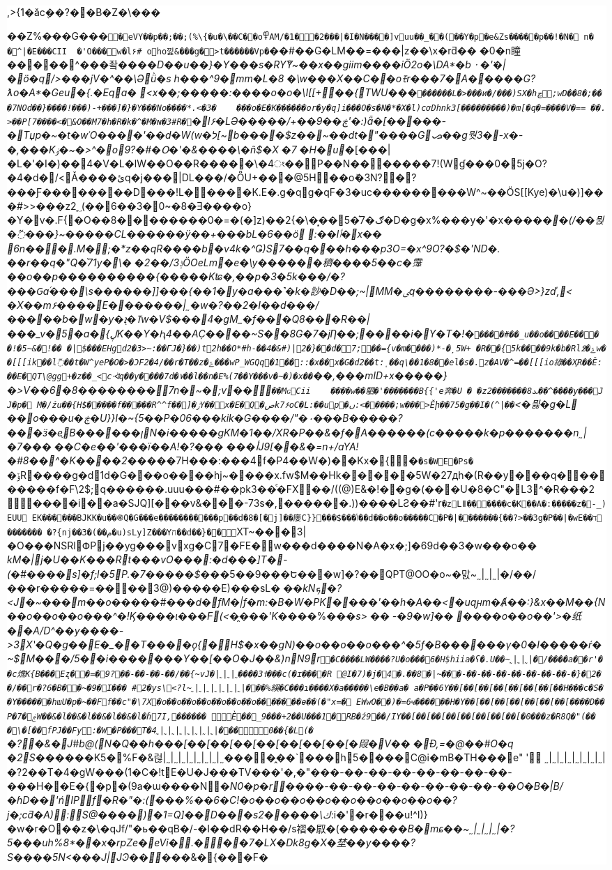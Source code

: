 ,>{1�ǎc݆��?��B�Z�\���

��Z%���G���`�eVY��p��;��;(%\{�u�\��C��o߾AM/�1��2���|�I�N����]vuu��_��(��Y�p�e&Zs�����p��!�N�
n��^|�E���CII	�'O���w�l۶#
oho낉&���g�>t������Vp�`��#��G�LM��=���|z��\x�rƌ��
�0�n瞳�����^���좤���_�D��u��}�Y���s�RYYͧ~��x��giim����iӦ2o�\DA*�bㆍ�݁'�|�ӧ�q/>���jV�^��\Əǜ�s h���^9�mm�L�8	�\w���X��C��oﾓr���7�A�����G?ƛo�A*�Geu�{.�Eqa�
<x��;�����:����o� o�\I[[+��{޹TWU���`������L�>���ͷ�/���)SX�h ڇ;wD��8�;���7NOd��}����!���)-+���]�}�Y���No����*.<�3�	���o�E�K������or�y�q]i���O�s�N�*�X�l)cơDhnk3[���������)�m[�q�=����V�==	��.>��P[7����<�&O��M7�h�R�k�^�M�ɴ�3#R�`�޽l۶�LƏ�����/+��ڿ��9'�:)ǟ�[�����-�Tџp�~�t�w˓O����'��d�W(w�ל[~b����$z��~��dt�"����Gᯀ��g뭣3�-x�-�,���Kۏ�~�>^�o9?�#�Օ�'�&����\�ñ$�X	�7
�H�u_�[���|�L�'�I�)��4�V�L�lW��O��R�����\�4ং��P��N�������7!(Wɠ���0�5j�O?�4�d�/<Ǎ����ئq�j���|DL���/�ȪU+���@5H��oܰ�3N?�?���Ƒ��������D���!L�����K.E�.g�qg�qF�3�uc���������W^~��ӦS[[Kye)�\u�)]���#>>���z2؁(��6��3�0~�8�Ǝ����o}�Y�v�.F{�O��8��������0�=�(�]z)��2{�\�͙��5�͛7�ګ�D�g�x%���y�'�x���*���(/��뮍�߬���}~�����CL������ÿ��+���bL�6��ӧ
:��lٲ�_x��
6n���.M�;�*z��qR����b�v4k�^Ǥ)S7��q��_�h���p3O=�x^9O?�$�'ND�.
��r��q�"Q�͛71y�\�
�ݙ3/��2ӦOeLm�e�\y������穧����5��c�䨰��o��p����������{�����Kʨ�,��p�3�5k���/�?���Ԍa֜���\s������]]���{��1�y�a���˺�k�訬�D��;~|MM�ٸq� �������\-���Ә>}zď,< �X��m۶����E�������|˷�w�?��2�I��d���/�����b�w�y�ߠ�֖ܐw�V$���4�gM_�f���Q8���R��|���_v�5�a�{ڸK��Y�Ԧ4��A݂C����~S��8G�7�jȠ� �;����i�Y�T�!�`����#��_u��o����E����!�5~&�!�� �|$���EHgd2�3>~:��ГJ�}��)t2h��O*#h-��4�&#)|2�}��d�޷7;��={v�m����)*-�̦5W+
�R�޳�{5k����9k�b�Rl߶�ݻw��[[[ik��l߬��t�W^yeP�O�>�ƆF2�4/��r�T��z�ݻ���wP_WGQq�1��::�x��x�G�d2��t:ͺ��q\��1�8��el�s�.z�AV�^=��[[[io祿��ҲR��Ȅ:��E�QT\@gg+�z��_<cᢳq��y����7d�۷��l��n�E%(7��Y���v�~�)�x��`��,���mlD+x�����}�>V��6�8��������7n�׿~�;v��`��MԍCii	����ԝ��駟�'�������B{{'e奔�U �
�z2�������ܥ8��^����y���JJ�p�
M�/źu��{H$�����f�����R^^f��]�ݬY��x�E�Q�صk7۶oC�L:��up�ں:<�����;w���>Ěի��75�g��I�(^|��`<�믫�g�L
��o���u�ڿ�U}}I�~{5��P�06���kik�G����/"�۰���B�����?���ӟ�e֪B������ןN�i�����gΚM�1��/XR�Р��&�f�޽A������(c��� ��k�p�������n˷|�7���	��C�e��'���ï��A!�?���
���أJ9[��&�=n+/aYA!�#8��^�K����2�*����7H���:���4f�P4��W�)��Kx�{�`�s�WE�Ps�`�ݹR����g�d1d�G���o����hj~����x.fw$M��Hk�����5W�27дh�(R��y���q��������f�F\2$;q������.uuu���#��pk3��ͤ�FX��/((@)E&�!��g�(���U�8�C"�L3^�R���2
����i� �a�SJQ][���v&���-73s�,������.))����LƧ��#'r`�zLǁ������c�K��A�:�����z�-_)EUU
EK������BJKK�u��֎Q�G���e�����������p��d�8�[�j]��廮C}}���$���ݳ��d��o��o�����C�P�|�������{��?>��3g�P��|�wE��ד
������� 
�?{nj��م��)�3�u)sLy]Z���Yח��d��}��`XT~���3|�O���NSRlՓPj��yg���vxg�C7�FE�w���d����N�A�x�;]�69d��3�w���o��
_kM�|j�U��K���Rt���vО���:�d���]T�-(�#����s]�f;l�5P.�7�����$��_�5��9���Ե���w]�?��QPT@OO�o~�맔~˷|˷|˷|�/��/���r�����=����3@)�����E)���sL� �*�kNܟ�?<J�~���m��o�����#���d�fM�|f�m:�Β�W�PK����'��h�A��<�uqԩm�Ⱥ��:}&x��M��{N��o��o��o���^�!Ϗ����ɩ���Ϝ(<�̯���'K��*��%*���s>
��
-�9�w]��	����o��o��'>�纸��A/D^��y����->׋3Xʽ�Q�g��E�_��T����ϙ{�H$�x��gN)��o��o��o���^�5f�B������ү�0�I�����ŕ�~$M���/5��i�������Y��[��O�J��&)nN9r`�C����LW����?U�o���͛6�H$hiia�ʕ�.U��~˷|˷|˷|�/����a��r'��c燋K{B���Eʐ��=�9?��-��-��-��/��{~vJ�|˷|˷|˷����ߙ3���c(�ɪ����R
@I�7)�j�4�.��8�|~���-��-��-��-��-��-��-��-�}�2��/��r�?6�B��~�9�I���
#2�ys\<?l~˷|˷|˷|˷|˷|˷|˷|���%縘�C���ɿ����X�a�����\e�B��a�
a�P��6Y��[��[��[��[��[��[��[��Η���c�S��Y������hɯU�p�~��Ff��c"�\7X�o��o��o��o��o��o��o����� ��ө��(�"x=�
EWwO��)�=6ҹ������H�Y��[��[��[��[��[��[��[����D��P�ۼ�7W��&�l��&�l��&�l��&�l�ɦ7I,���� ��	Ѐ��_9���+2��U���1�RB�ź9��/IY��[��[��[��[��[��[��[��[�0���z�R8Q�"(���\�[��fP J��Fy:�W�P���T�4˷|˷|˷|˷|˷|˷|˷|˷|���0��{�L(�	`�?�&�J#b@(N�Q��h���[��[��[��[��[��[��[��[�叚�V��	�Ð,=�@��#O�q	�2S���*���K5�%F�&럲|˷|˷|˷|˷|˷|˷|˷|˷����̭��`���h5����C@i�mB�TH���e"
'
˷|˷|˷|˷|˷|˷|˷|˷|�?2��T�4�gW���(1�C �!tE�U�J���TV���'�,�"���-��-��-��-��-��-��-��-���H��E�{�p�(9a�ɯ����N*�N0�p�r����-��-��-��-��-��-��-��-��O�B�|B/�ɦD��'ńIPf�R�"�:(���%��6�C!�o��o��o��o��o��o��o��o��?j�;cƌ�A):S@����)�1=Q]��D���s2�����\ك*:i�'�r���u!^I)}�w�r�O��z�\�qJf/"�ь��qB�/-�Ι��dR��H��/s褶�叞�(�������_B�mɕ��~˷|˷|˷|˷|�?5���uh%8*��x�rpZe�eVi�.���7�LX�Dk8g�X�埜��y����?S����5N<���J|JϿ����_�&�{���F�